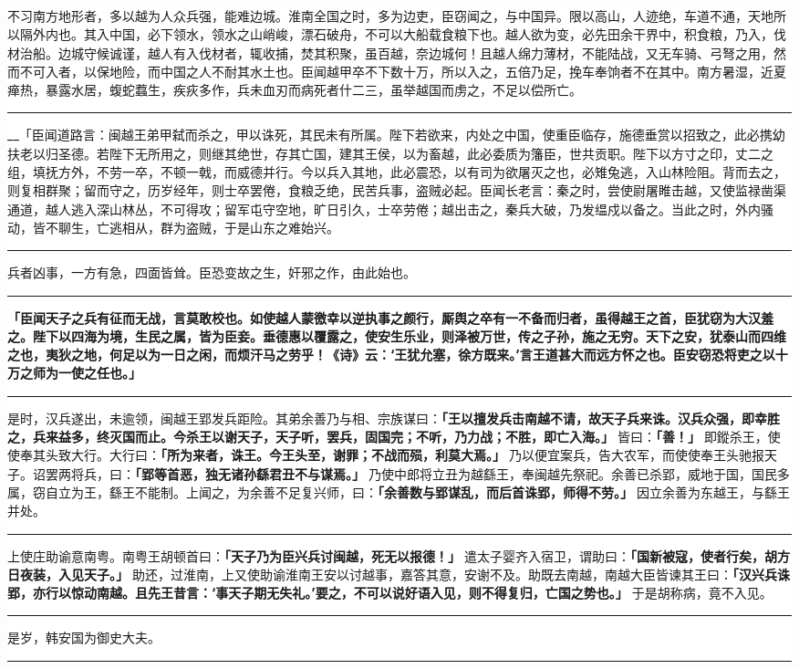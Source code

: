 ![](assets/audios/017/66.mp3)

不习南方地形者，多以越为人众兵强，能难边城。淮南全国之时，多为边吏，臣窃闻之，与中国异。限以高山，人迹绝，车道不通，天地所以隔外内也。其入中国，必下领水，领水之山峭峻，漂石破舟，不可以大船载食粮下也。越人欲为变，必先田余干界中，积食粮，乃入，伐材治船。边城守候诚谨，越人有入伐材者，辄收捕，焚其积聚，虽百越，奈边城何！且越人绵力薄材，不能陆战，又无车骑、弓弩之用，然而不可入者，以保地险，而中国之人不耐其水土也。臣闻越甲卒不下数十万，所以入之，五倍乃足，挽车奉饷者不在其中。南方暑湿，近夏瘅热，暴露水居，蝮蛇蠚生，疾疢多作，兵未血刃而病死者什二三，虽举越国而虏之，不足以偿所亡。

---

![](assets/audios/017/67.mp3)

__「臣闻道路言：闽越王弟甲弑而杀之，甲以诛死，其民未有所属。陛下若欲来，内处之中国，使重臣临存，施德垂赏以招致之，此必携幼扶老以归圣德。若陛下无所用之，则继其绝世，存其亡国，建其王侯，以为畜越，此必委质为籓臣，世共贡职。陛下以方寸之印，丈二之组，填抚方外，不劳一卒，不顿一戟，而威德并行。今以兵入其地，此必震恐，以有司为欲屠灭之也，必雉兔逃，入山林险阻。背而去之，则复相群聚；留而守之，历岁经年，则士卒罢倦，食粮乏绝，民苦兵事，盗贼必起。臣闻长老言：秦之时，尝使尉屠睢击越，又使监禄凿渠通道，越人逃入深山林丛，不可得攻；留军屯守空地，旷日引久，士卒劳倦；越出击之，秦兵大破，乃发缊戍以备之。当此之时，外内骚动，皆不聊生，亡逃相从，群为盗贼，于是山东之难始兴。

---

![](assets/audios/017/68.mp3)

兵者凶事，一方有急，四面皆耸。臣恐变故之生，奸邪之作，由此始也。

---

![](assets/audios/017/69.mp3)

__「臣闻天子之兵有征而无战，言莫敢校也。如使越人蒙徼幸以逆执事之颜行，厮舆之卒有一不备而归者，虽得越王之首，臣犹窃为大汉羞之。陛下以四海为境，生民之属，皆为臣妾。垂德惠以覆露之，使安生乐业，则泽被万世，传之子孙，施之无穷。天下之安，犹泰山而四维之也，夷狄之地，何足以为一日之闲，而烦汗马之劳乎！《诗》云：‘王犹允塞，徐方既来。’言王道甚大而远方怀之也。臣安窃恐将吏之以十万之师为一使之任也。」__

---

![](assets/audios/017/70.mp3)

是时，汉兵遂出，未逾领，闽越王郢发兵距险。其弟余善乃与相、宗族谋曰：__「王以擅发兵击南越不请，故天子兵来诛。汉兵众强，即幸胜之，兵来益多，终灭国而止。今杀王以谢天子，天子听，罢兵，固国完；不听，乃力战；不胜，即亡入海。」__ 皆曰：__「善！」__ 即鏦杀王，使使奉其头致大行。大行曰：__「所为来者，诛王。今王头至，谢罪；不战而殒，利莫大焉。」__ 乃以便宜案兵，告大农军，而使使奉王头驰报天子。诏罢两将兵，曰：__「郢等首恶，独无诸孙繇君丑不与谋焉。」__ 乃使中郎将立丑为越繇王，奉闽越先祭祀。余善已杀郢，威地于国，国民多属，窃自立为王，繇王不能制。上闻之，为余善不足复兴师，曰：__「余善数与郢谋乱，而后首诛郢，师得不劳。」__ 因立余善为东越王，与繇王并处。

---

![](assets/audios/017/71.mp3)

上使庄助谕意南粤。南粤王胡顿首曰：__「天子乃为臣兴兵讨闽越，死无以报德！」__ 遣太子婴齐入宿卫，谓助曰：__「国新被寇，使者行矣，胡方日夜装，入见天子。」__ 助还，过淮南，上又使助谕淮南王安以讨越事，嘉答其意，安谢不及。助既去南越，南越大臣皆谏其王曰：__「汉兴兵诛郢，亦行以惊动南越。且先王昔言：‘事天子期无失礼。’要之，不可以说好语入见，则不得复归，亡国之势也。」__ 于是胡称病，竟不入见。

---

![](assets/audios/017/72.mp3)

是岁，韩安国为御史大夫。

---

![](assets/audios/017/73.mp3)
